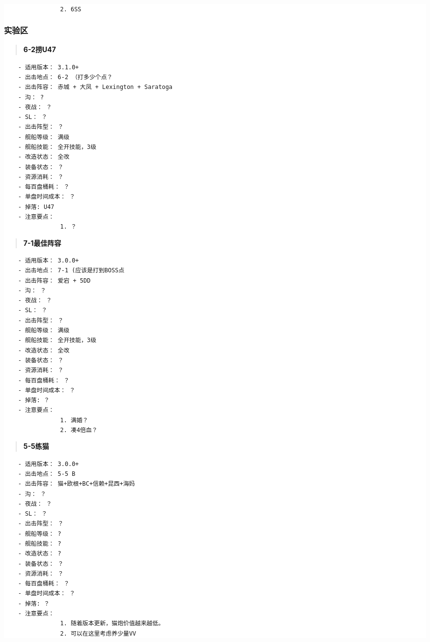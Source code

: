                     2. 6SS
                    

### 实验区
                    
> **<a name="form_11">6-2捞U47</a>**

        - 适用版本： 3.1.0+
        - 出击地点： 6-2 （打多少个点？
        - 出击阵容： 赤城 + 大凤 + Lexington + Saratoga
        - 沟： ?
        - 夜战： ？
        - SL： ？
        - 出击阵型： ？
        - 舰船等级： 满级
        - 舰船技能： 全开技能，3级
        - 改造状态： 全改
        - 装备状态： ？
        - 资源消耗： ？
        - 每百盘桶耗： ？
        - 单盘时间成本： ？
        - 掉落: U47
        - 注意要点：
                    1. ？
                    
> **<a name="form_13">7-1最佳阵容</a>**

        - 适用版本： 3.0.0+
        - 出击地点： 7-1 (应该是打到BOSS点
        - 出击阵容： 爱宕 + 5DD
        - 沟： ？
        - 夜战： ？
        - SL： ？
        - 出击阵型： ？
        - 舰船等级： 满级
        - 舰船技能： 全开技能，3级
        - 改造状态： 全改
        - 装备状态： ？
        - 资源消耗： ？
        - 每百盘桶耗： ？
        - 单盘时间成本： ？
        - 掉落: ？
        - 注意要点：
                    1. 满婚？
                    2. 凑4倍血？
                    
> **<a name="form_14">5-5练猫</a>**

        - 适用版本： 3.0.0+
        - 出击地点： 5-5 B
        - 出击阵容： 猫+欧根+BC+信赖+昆西+海妈
        - 沟： ？
        - 夜战： ？
        - SL： ？
        - 出击阵型： ？
        - 舰船等级： ?
        - 舰船技能： ?
        - 改造状态： ?
        - 装备状态： ？
        - 资源消耗： ？
        - 每百盘桶耗： ？
        - 单盘时间成本： ？
        - 掉落: ？
        - 注意要点：
                    1. 随着版本更新，猫炮价值越来越低。
                    2. 可以在这里考虑养少量VV